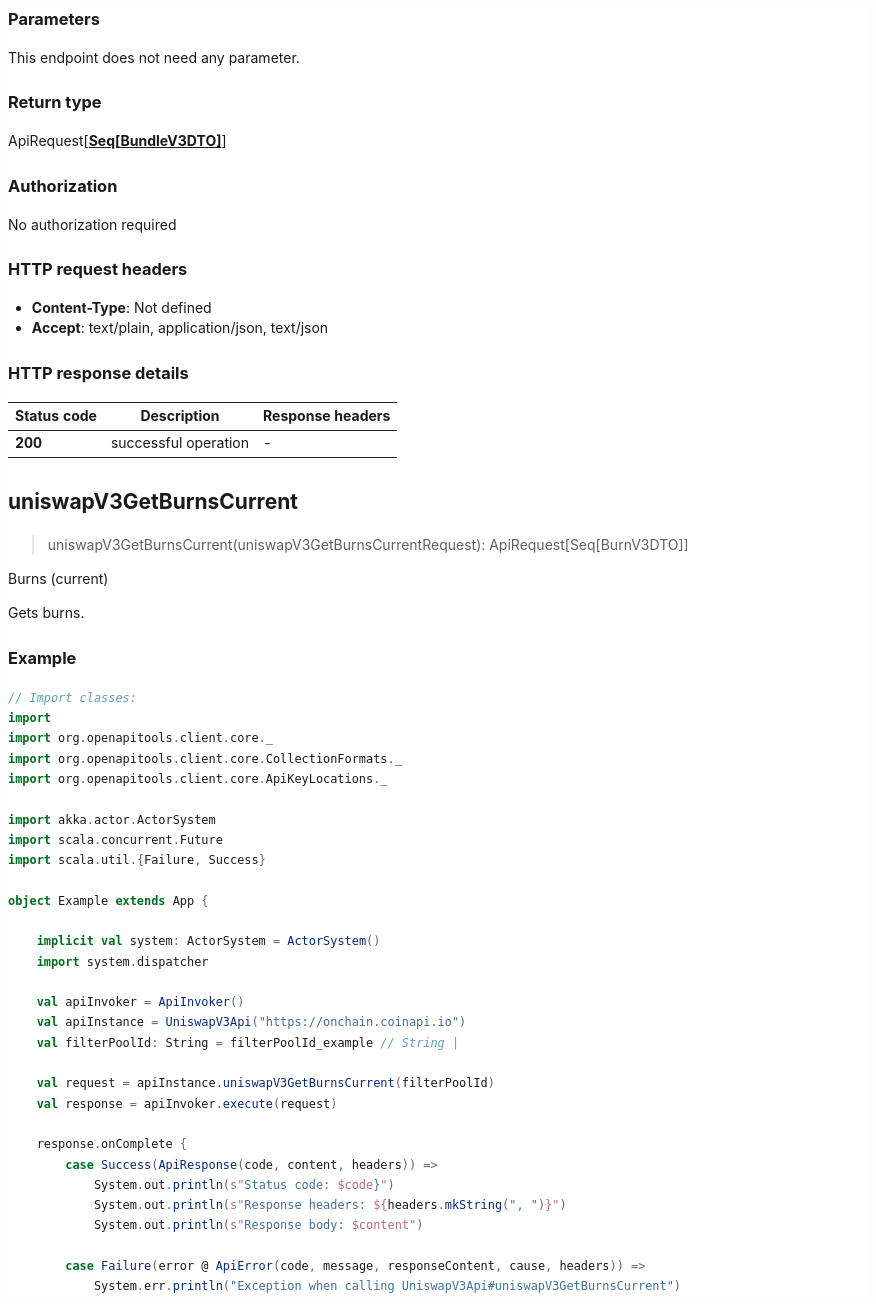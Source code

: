 ### Parameters

This endpoint does not need any parameter.

### Return type

ApiRequest[[**Seq[BundleV3DTO]**](BundleV3DTO.md)]


### Authorization

No authorization required

### HTTP request headers

- **Content-Type**: Not defined
- **Accept**: text/plain, application/json, text/json

### HTTP response details
| Status code | Description | Response headers |
|-------------|-------------|------------------|
| **200** | successful operation |  -  |


## uniswapV3GetBurnsCurrent

> uniswapV3GetBurnsCurrent(uniswapV3GetBurnsCurrentRequest): ApiRequest[Seq[BurnV3DTO]]

Burns (current)

Gets burns.

### Example

```scala
// Import classes:
import 
import org.openapitools.client.core._
import org.openapitools.client.core.CollectionFormats._
import org.openapitools.client.core.ApiKeyLocations._

import akka.actor.ActorSystem
import scala.concurrent.Future
import scala.util.{Failure, Success}

object Example extends App {
    
    implicit val system: ActorSystem = ActorSystem()
    import system.dispatcher

    val apiInvoker = ApiInvoker()
    val apiInstance = UniswapV3Api("https://onchain.coinapi.io")
    val filterPoolId: String = filterPoolId_example // String | 
    
    val request = apiInstance.uniswapV3GetBurnsCurrent(filterPoolId)
    val response = apiInvoker.execute(request)

    response.onComplete {
        case Success(ApiResponse(code, content, headers)) =>
            System.out.println(s"Status code: $code}")
            System.out.println(s"Response headers: ${headers.mkString(", ")}")
            System.out.println(s"Response body: $content")
        
        case Failure(error @ ApiError(code, message, responseContent, cause, headers)) =>
            System.err.println("Exception when calling UniswapV3Api#uniswapV3GetBurnsCurrent")
```